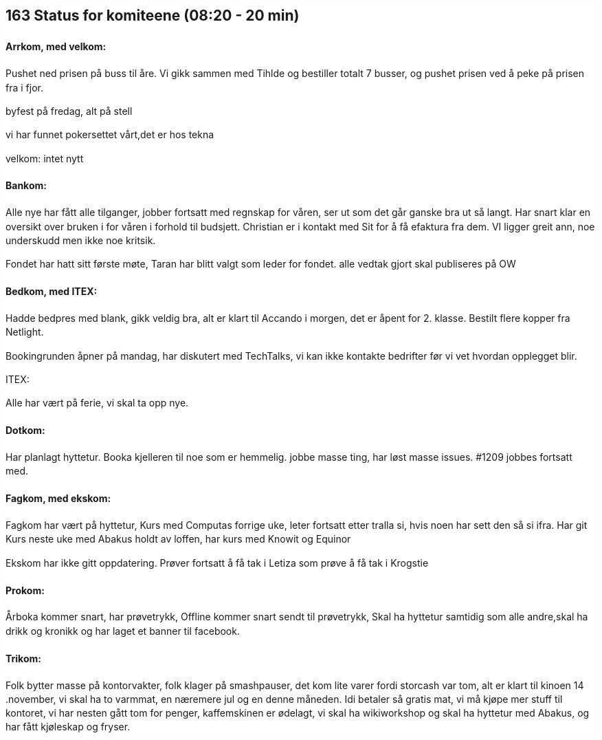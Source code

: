 
## 163 Status for komiteene (08:20 - 20 min)

#### Arrkom, med velkom:

Pushet ned prisen på buss til åre. Vi gikk sammen med Tihlde og bestiller totalt 7 busser, og pushet prisen ved å peke på prisen fra i fjor.


byfest på fredag, alt på stell

vi har funnet pokersettet vårt,det er hos tekna

velkom: intet nytt

#### Bankom:

Alle nye har fått alle tilganger, jobber fortsatt med regnskap for våren, ser ut som det går ganske bra ut så langt. Har snart klar en oversikt over bruken i for våren i forhold til budsjett. Christian er i kontakt med Sit for å få efaktura fra dem.
VI ligger greit ann, noe underskudd men ikke noe kritsik.


Fondet har hatt sitt første møte, Taran har blitt valgt som leder for fondet. alle vedtak gjort skal publiseres på OW

#### Bedkom, med ITEX:

Hadde bedpres med blank, gikk veldig bra, alt er klart til Accando i morgen, det er åpent for 2. klasse. Bestilt flere kopper fra Netlight.

Bookingrunden åpner på mandag, har diskutert med TechTalks, vi kan ikke kontakte bedrifter før vi vet hvordan opplegget blir.


ITEX:

Alle har vært på ferie, vi skal ta opp nye.

#### Dotkom:
Har planlagt hyttetur. Booka kjelleren til noe som er hemmelig. jobbe masse ting, har løst masse issues. #1209 jobbes fortsatt med.

#### Fagkom, med ekskom:

Fagkom har vært på hyttetur, Kurs med Computas forrige uke, leter fortsatt etter tralla si, hvis noen har sett den så si ifra. Har git Kurs neste uke med Abakus holdt av loffen, har kurs med Knowit og Equinor 

Ekskom har ikke gitt oppdatering. Prøver fortsatt å få tak i Letiza som prøve å få tak i Krogstie

#### Prokom:

Årboka kommer snart, har prøvetrykk, Offline kommer snart sendt til prøvetrykk, Skal ha hyttetur samtidig som alle andre,skal ha drikk og kronikk og har laget et banner til facebook.


#### Trikom:
Folk bytter masse på kontorvakter, folk klager på smashpauser, det kom lite varer fordi storcash var tom, alt er klart til kinoen 14 .november, vi skal ha to varmmat, en næremere jul og en denne måneden.
Idi betaler så gratis mat, vi må kjøpe mer stuff til kontoret, vi har nesten gått tom for penger, kaffemskinen er ødelagt, vi skal ha wikiworkshop og skal ha hyttetur med Abakus, og har fått kjøleskap og fryser.
